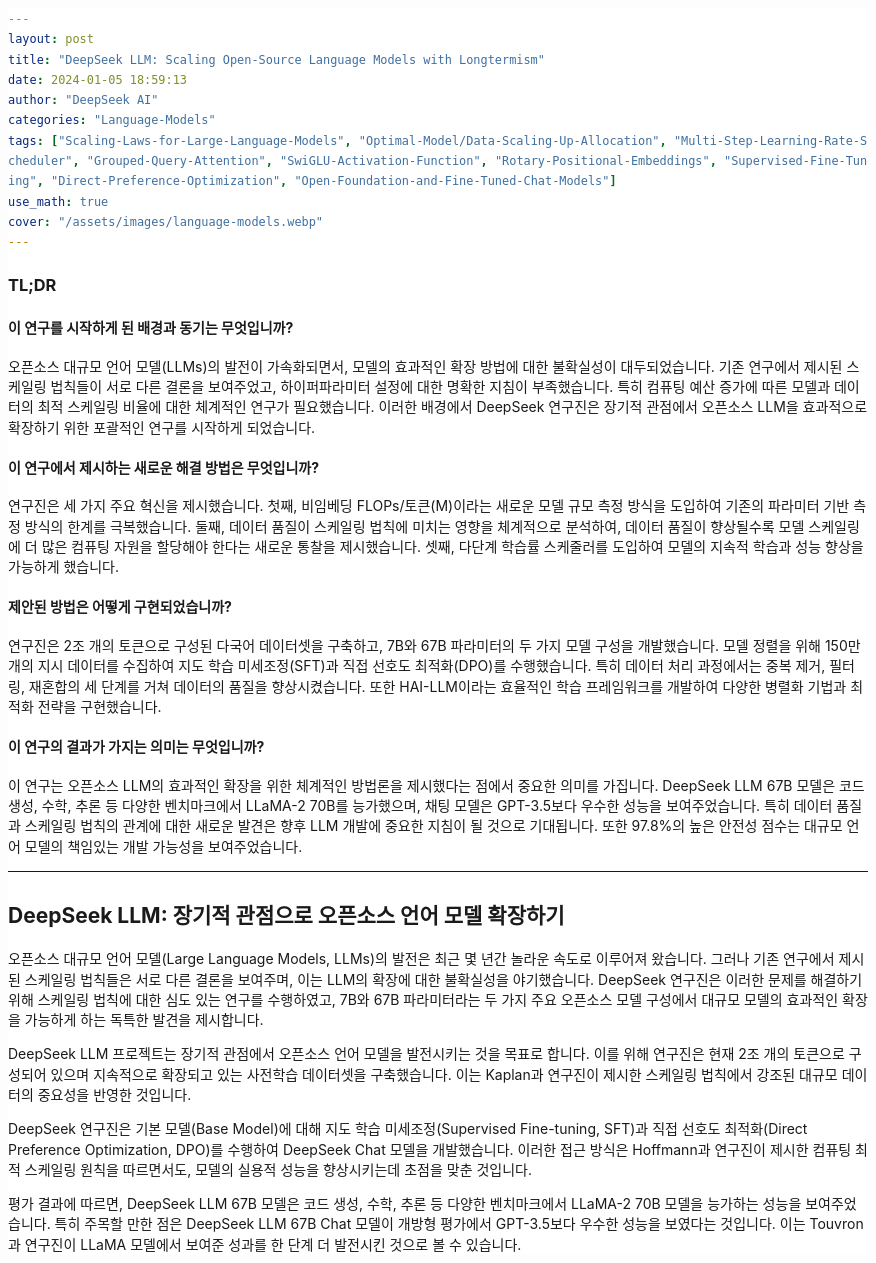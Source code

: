 ```yaml
---
layout: post
title: "DeepSeek LLM: Scaling Open-Source Language Models with Longtermism"
date: 2024-01-05 18:59:13
author: "DeepSeek AI"
categories: "Language-Models"
tags: ["Scaling-Laws-for-Large-Language-Models", "Optimal-Model/Data-Scaling-Up-Allocation", "Multi-Step-Learning-Rate-Scheduler", "Grouped-Query-Attention", "SwiGLU-Activation-Function", "Rotary-Positional-Embeddings", "Supervised-Fine-Tuning", "Direct-Preference-Optimization", "Open-Foundation-and-Fine-Tuned-Chat-Models"]
use_math: true
cover: "/assets/images/language-models.webp"
---
```

### TL;DR
#### 이 연구를 시작하게 된 배경과 동기는 무엇입니까?
오픈소스 대규모 언어 모델(LLMs)의 발전이 가속화되면서, 모델의 효과적인 확장 방법에 대한 불확실성이 대두되었습니다. 기존 연구에서 제시된 스케일링 법칙들이 서로 다른 결론을 보여주었고, 하이퍼파라미터 설정에 대한 명확한 지침이 부족했습니다. 특히 컴퓨팅 예산 증가에 따른 모델과 데이터의 최적 스케일링 비율에 대한 체계적인 연구가 필요했습니다. 이러한 배경에서 DeepSeek 연구진은 장기적 관점에서 오픈소스 LLM을 효과적으로 확장하기 위한 포괄적인 연구를 시작하게 되었습니다.

#### 이 연구에서 제시하는 새로운 해결 방법은 무엇입니까?
연구진은 세 가지 주요 혁신을 제시했습니다. 첫째, 비임베딩 FLOPs/토큰(M)이라는 새로운 모델 규모 측정 방식을 도입하여 기존의 파라미터 기반 측정 방식의 한계를 극복했습니다. 둘째, 데이터 품질이 스케일링 법칙에 미치는 영향을 체계적으로 분석하여, 데이터 품질이 향상될수록 모델 스케일링에 더 많은 컴퓨팅 자원을 할당해야 한다는 새로운 통찰을 제시했습니다. 셋째, 다단계 학습률 스케줄러를 도입하여 모델의 지속적 학습과 성능 향상을 가능하게 했습니다.

#### 제안된 방법은 어떻게 구현되었습니까?
연구진은 2조 개의 토큰으로 구성된 다국어 데이터셋을 구축하고, 7B와 67B 파라미터의 두 가지 모델 구성을 개발했습니다. 모델 정렬을 위해 150만 개의 지시 데이터를 수집하여 지도 학습 미세조정(SFT)과 직접 선호도 최적화(DPO)를 수행했습니다. 특히 데이터 처리 과정에서는 중복 제거, 필터링, 재혼합의 세 단계를 거쳐 데이터의 품질을 향상시켰습니다. 또한 HAI-LLM이라는 효율적인 학습 프레임워크를 개발하여 다양한 병렬화 기법과 최적화 전략을 구현했습니다.

#### 이 연구의 결과가 가지는 의미는 무엇입니까?
이 연구는 오픈소스 LLM의 효과적인 확장을 위한 체계적인 방법론을 제시했다는 점에서 중요한 의미를 가집니다. DeepSeek LLM 67B 모델은 코드 생성, 수학, 추론 등 다양한 벤치마크에서 LLaMA-2 70B를 능가했으며, 채팅 모델은 GPT-3.5보다 우수한 성능을 보여주었습니다. 특히 데이터 품질과 스케일링 법칙의 관계에 대한 새로운 발견은 향후 LLM 개발에 중요한 지침이 될 것으로 기대됩니다. 또한 97.8%의 높은 안전성 점수는 대규모 언어 모델의 책임있는 개발 가능성을 보여주었습니다.
- - -
## DeepSeek LLM: 장기적 관점으로 오픈소스 언어 모델 확장하기

오픈소스 대규모 언어 모델(Large Language Models, LLMs)의 발전은 최근 몇 년간 놀라운 속도로 이루어져 왔습니다. 그러나 기존 연구에서 제시된 스케일링 법칙들은 서로 다른 결론을 보여주며, 이는 LLM의 확장에 대한 불확실성을 야기했습니다. DeepSeek 연구진은 이러한 문제를 해결하기 위해 스케일링 법칙에 대한 심도 있는 연구를 수행하였고, 7B와 67B 파라미터라는 두 가지 주요 오픈소스 모델 구성에서 대규모 모델의 효과적인 확장을 가능하게 하는 독특한 발견을 제시합니다.

DeepSeek LLM 프로젝트는 장기적 관점에서 오픈소스 언어 모델을 발전시키는 것을 목표로 합니다. 이를 위해 연구진은 현재 2조 개의 토큰으로 구성되어 있으며 지속적으로 확장되고 있는 사전학습 데이터셋을 구축했습니다. 이는 Kaplan과 연구진이 제시한 스케일링 법칙에서 강조된 대규모 데이터의 중요성을 반영한 것입니다.

DeepSeek 연구진은 기본 모델(Base Model)에 대해 지도 학습 미세조정(Supervised Fine-tuning, SFT)과 직접 선호도 최적화(Direct Preference Optimization, DPO)를 수행하여 DeepSeek Chat 모델을 개발했습니다. 이러한 접근 방식은 Hoffmann과 연구진이 제시한 컴퓨팅 최적 스케일링 원칙을 따르면서도, 모델의 실용적 성능을 향상시키는데 초점을 맞춘 것입니다.

평가 결과에 따르면, DeepSeek LLM 67B 모델은 코드 생성, 수학, 추론 등 다양한 벤치마크에서 LLaMA-2 70B 모델을 능가하는 성능을 보여주었습니다. 특히 주목할 만한 점은 DeepSeek LLM 67B Chat 모델이 개방형 평가에서 GPT-3.5보다 우수한 성능을 보였다는 것입니다. 이는 Touvron과 연구진이 LLaMA 모델에서 보여준 성과를 한 단계 더 발전시킨 것으로 볼 수 있습니다.
